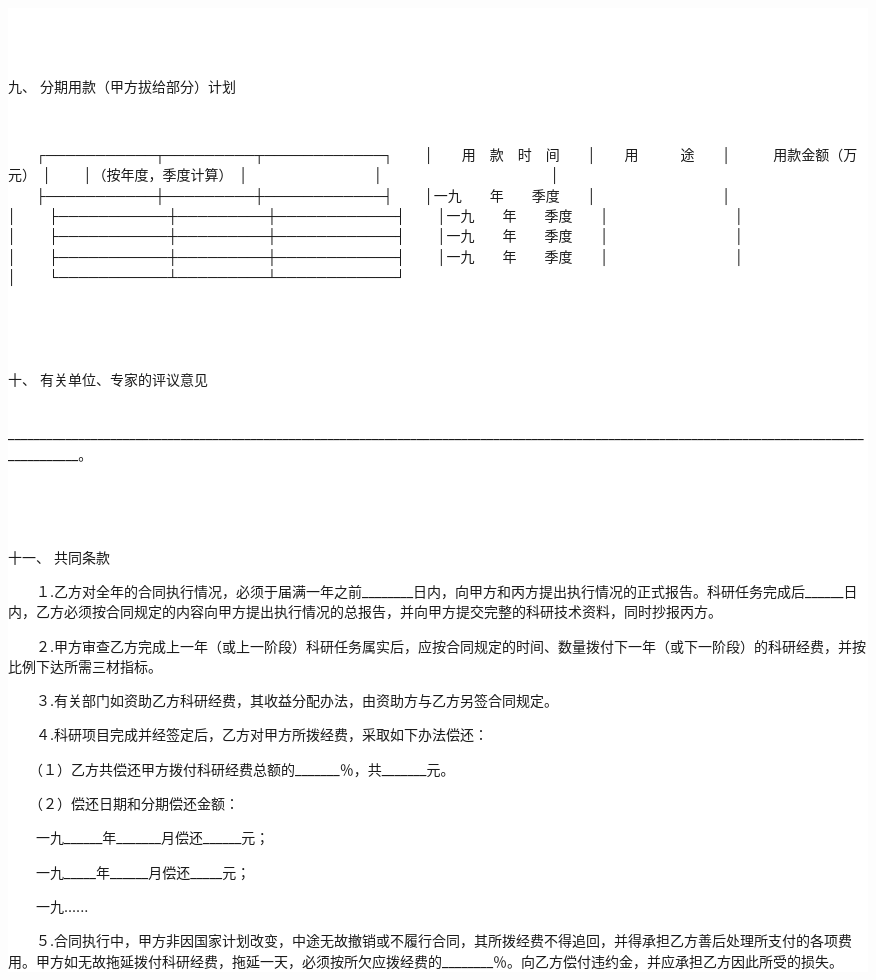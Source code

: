 

　　

　　

九、
分期用款（甲方拔给部分）计划

　　


　　┌───────────┬─────────┬────────────┐
　　│　　用　款　时　间　　│　　用　　　途　　│　　　用款金额（万元）　│
　　│（按年度，季度计算）　│　　　　　　　　　│　　　　　　　　　　　　│
　　├───────────┼─────────┼────────────┤
　　│一九　　年　　季度　　│　　　　　　　　　│　　　　　　　　　　　　│
　　├───────────┼─────────┼────────────┤
　　│一九　　年　　季度　　│　　　　　　　　　│　　　　　　　　　　　　│
　　├───────────┼─────────┼────────────┤
　　│一九　　年　　季度　　│　　　　　　　　　│　　　　　　　　　　　　│
　　├───────────┼─────────┼────────────┤
　　│一九　　年　　季度　　│　　　　　　　　　│　　　　　　　　　　　　│
　　└───────────┴─────────┴────────────┘
　　


　　

　　

十、
有关单位、专家的评议意见

　　_________________________________________________________________________________________________________________________________________________。

　　

　　

十一、
共同条款

　　１.乙方对全年的合同执行情况，必须于届满一年之前________日内，向甲方和丙方提出执行情况的正式报告。科研任务完成后______日内，乙方必须按合同规定的内容向甲方提出执行情况的总报告，并向甲方提交完整的科研技术资料，同时抄报丙方。

　　２.甲方审查乙方完成上一年（或上一阶段）科研任务属实后，应按合同规定的时间、数量拨付下一年（或下一阶段）的科研经费，并按比例下达所需三材指标。

　　３.有关部门如资助乙方科研经费，其收益分配办法，由资助方与乙方另签合同规定。

　　４.科研项目完成并经签定后，乙方对甲方所拨经费，采取如下办法偿还：

　　（１）乙方共偿还甲方拨付科研经费总额的_______％，共_______元。

　　（２）偿还日期和分期偿还金额：

　　一九______年_______月偿还______元；

　　一九_____年______月偿还_____元；

　　一九......

　　５.合同执行中，甲方非因国家计划改变，中途无故撤销或不履行合同，其所拨经费不得追回，并得承担乙方善后处理所支付的各项费用。甲方如无故拖延拨付科研经费，拖延一天，必须按所欠应拨经费的________％。向乙方偿付违约金，并应承担乙方因此所受的损失。
